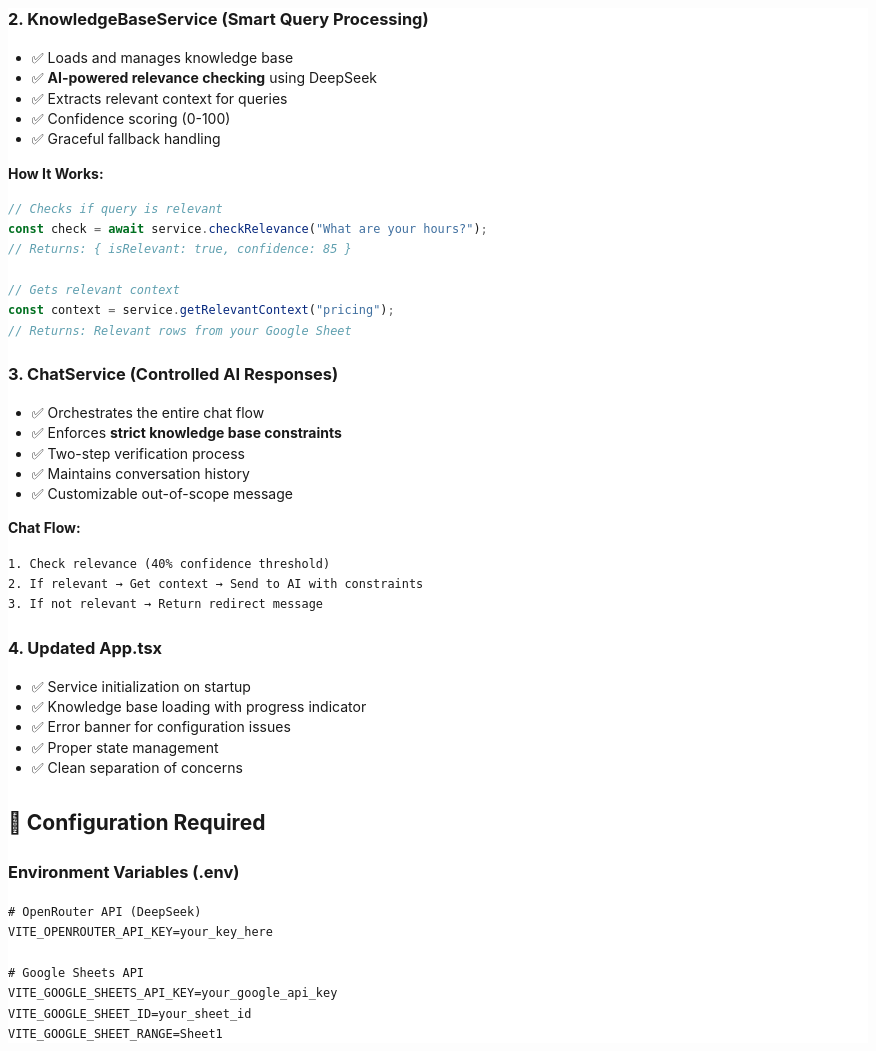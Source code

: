 ### 2. **KnowledgeBaseService** (Smart Query Processing)
- ✅ Loads and manages knowledge base
- ✅ **AI-powered relevance checking** using DeepSeek
- ✅ Extracts relevant context for queries
- ✅ Confidence scoring (0-100)
- ✅ Graceful fallback handling

**How It Works:**
```typescript
// Checks if query is relevant
const check = await service.checkRelevance("What are your hours?");
// Returns: { isRelevant: true, confidence: 85 }

// Gets relevant context
const context = service.getRelevantContext("pricing");
// Returns: Relevant rows from your Google Sheet
```

### 3. **ChatService** (Controlled AI Responses)
- ✅ Orchestrates the entire chat flow
- ✅ Enforces **strict knowledge base constraints**
- ✅ Two-step verification process
- ✅ Maintains conversation history
- ✅ Customizable out-of-scope message

**Chat Flow:**
```
1. Check relevance (40% confidence threshold)
2. If relevant → Get context → Send to AI with constraints
3. If not relevant → Return redirect message
```

### 4. **Updated App.tsx**
- ✅ Service initialization on startup
- ✅ Knowledge base loading with progress indicator
- ✅ Error banner for configuration issues
- ✅ Proper state management
- ✅ Clean separation of concerns

## 🎯 Configuration Required

### Environment Variables (.env)

```env
# OpenRouter API (DeepSeek)
VITE_OPENROUTER_API_KEY=your_key_here

# Google Sheets API
VITE_GOOGLE_SHEETS_API_KEY=your_google_api_key
VITE_GOOGLE_SHEET_ID=your_sheet_id
VITE_GOOGLE_SHEET_RANGE=Sheet1
```
